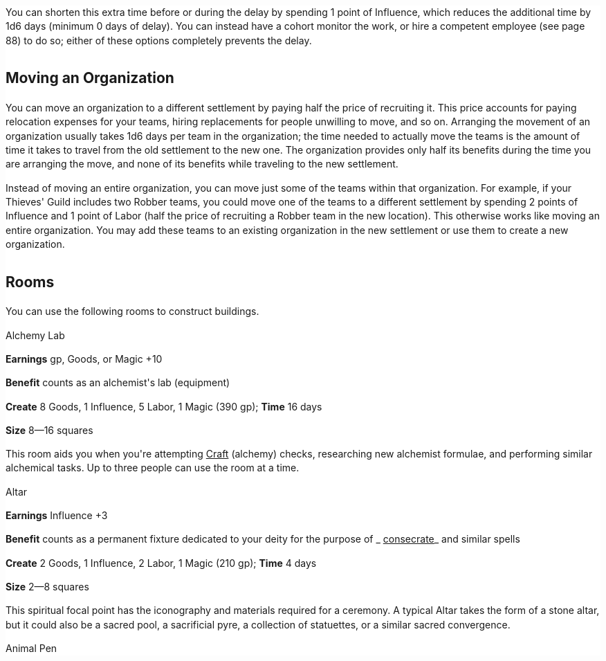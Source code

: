 You can shorten this extra time before or during the delay by spending 1 point of Influence, which reduces the additional time by 1d6 days (minimum 0 days of delay). You can instead have a cohort monitor the work, or hire a competent employee (see page 88) to do so; either of these options completely prevents the delay.

## Moving an Organization

You can move an organization to a different settlement by paying half the price of recruiting it. This price accounts for paying relocation expenses for your teams, hiring replacements for people unwilling to move, and so on. Arranging the movement of an organization usually takes 1d6 days per team in the organization; the time needed to actually move the teams is the amount of time it takes to travel from the old settlement to the new one. The organization provides only half its benefits during the time you are arranging the move, and none of its benefits while traveling to the new settlement.

Instead of moving an entire organization, you can move just some of the teams within that organization. For example, if your Thieves' Guild includes two Robber teams, you could move one of the teams to a different settlement by spending 2 points of Influence and 1 point of Labor (half the price of recruiting a Robber team in the new location). This otherwise works like moving an entire organization. You may add these teams to an existing organization in the new settlement or use them to create a new organization.

## Rooms

You can use the following rooms to construct buildings.

Alchemy Lab

**Earnings** gp, Goods, or Magic +10

**Benefit** counts as an alchemist's lab (equipment)

**Create** 8 Goods, 1 Influence, 5 Labor, 1 Magic (390 gp); **Time** 16 days

**Size** 8—16 squares

This room aids you when you're attempting [Craft](../../skills_dir/craft#_craft) (alchemy) checks, researching new alchemist formulae, and performing similar alchemical tasks. Up to three people can use the room at a time.

Altar

**Earnings** Influence +3

**Benefit** counts as a permanent fixture dedicated to your deity for the purpose of _ [consecrate](../../spells_dir/consecrate#_consecrate)_ and similar spells

**Create** 2 Goods, 1 Influence, 2 Labor, 1 Magic (210 gp); **Time** 4 days

**Size** 2—8 squares

This spiritual focal point has the iconography and materials required for a ceremony. A typical Altar takes the form of a stone altar, but it could also be a sacred pool, a sacrificial pyre, a collection of statuettes, or a similar sacred convergence.

Animal Pen
